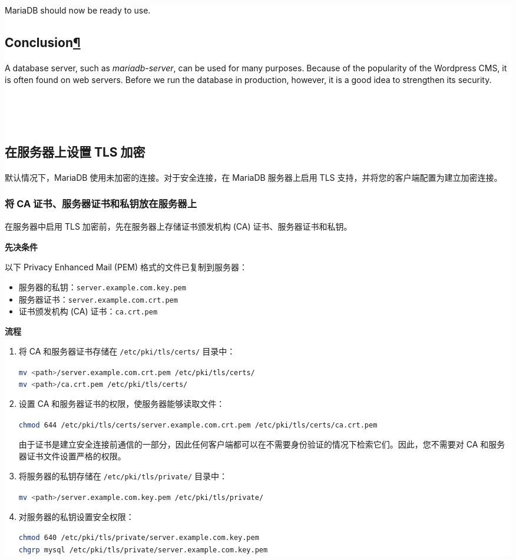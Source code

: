 MariaDB should now be ready to use.

## Conclusion[¶](https://docs.rockylinux.org/zh/guides/database/database_mariadb-server/#conclusion)

A database server, such as *mariadb-server*, can be used for  many purposes. Because of the popularity of the Wordpress CMS, it is  often found on web servers. Before we run the database in production,  however, it is a good idea to strengthen its security. 

​			

​				 					





## 在服务器上设置 TLS 加密

默认情况下，MariaDB 使用未加密的连接。对于安全连接，在 MariaDB 服务器上启用 TLS 支持，并将您的客户端配置为建立加密连接。 		

### 将 CA 证书、服务器证书和私钥放在服务器上

在服务器中启用 TLS 加密前，先在服务器上存储证书颁发机构 (CA) 证书、服务器证书和私钥。 			

**先决条件**

以下 Privacy Enhanced Mail (PEM) 格式的文件已复制到服务器：

- 服务器的私钥：`server.example.com.key.pem` 							
- 服务器证书：`server.example.com.crt.pem` 							
- 证书颁发机构 (CA) 证书：`ca.crt.pem` 					

**流程**

1. 将 CA 和服务器证书存储在 `/etc/pki/tls/certs/` 目录中：

   ```bash
   mv <path>/server.example.com.crt.pem /etc/pki/tls/certs/
   mv <path>/ca.crt.pem /etc/pki/tls/certs/
   ```

2. 设置 CA 和服务器证书的权限，使服务器能够读取文件： 					

   ```bash
   chmod 644 /etc/pki/tls/certs/server.example.com.crt.pem /etc/pki/tls/certs/ca.crt.pem
   ```

   由于证书是建立安全连接前通信的一部分，因此任何客户端都可以在不需要身份验证的情况下检索它们。因此，您不需要对 CA 和服务器证书文件设置严格的权限。 					

3. 将服务器的私钥存储在 `/etc/pki/tls/private/` 目录中：

   ```bash
   mv <path>/server.example.com.key.pem /etc/pki/tls/private/
   ```

4. 对服务器的私钥设置安全权限： 					

   ```bash
   chmod 640 /etc/pki/tls/private/server.example.com.key.pem
   chgrp mysql /etc/pki/tls/private/server.example.com.key.pem
   ```
